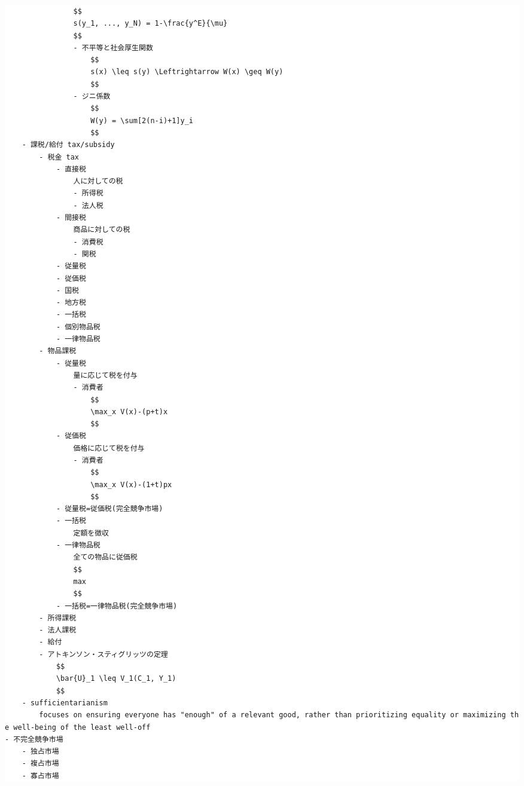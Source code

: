                     $$
                    s(y_1, ..., y_N) = 1-\frac{y^E}{\mu}
                    $$
                    - 不平等と社会厚生関数
                        $$
                        s(x) \leq s(y) \Leftrightarrow W(x) \geq W(y)
                        $$
                    - ジニ係数
                        $$
                        W(y) = \sum[2(n-i)+1]y_i
                        $$
        - 課税/給付 tax/subsidy
            - 税金 tax
                - 直接税
                    人に対しての税
                    - 所得税
                    - 法人税
                - 間接税
                    商品に対しての税
                    - 消費税
                    - 関税
                - 従量税
                - 従価税
                - 国税
                - 地方税
                - 一括税
                - 個別物品税
                - 一律物品税
            - 物品課税
                - 従量税
                    量に応じて税を付与
                    - 消費者
                        $$
                        \max_x V(x)-(p+t)x
                        $$
                - 従価税
                    価格に応じて税を付与
                    - 消費者
                        $$
                        \max_x V(x)-(1+t)px
                        $$
                - 従量税=従価税(完全競争市場)
                - 一括税
                    定額を徴収
                - 一律物品税
                    全ての物品に従価税
                    $$
                    max
                    $$
                - 一括税=一律物品税(完全競争市場)
            - 所得課税
            - 法人課税
            - 給付
            - アトキンソン・スティグリッツの定理
                $$
                \bar{U}_1 \leq V_1(C_1, Y_1)
                $$
        - sufficientarianism
            focuses on ensuring everyone has "enough" of a relevant good, rather than prioritizing equality or maximizing the well-being of the least well-off
    - 不完全競争市場
        - 独占市場
        - 複占市場
        - 寡占市場